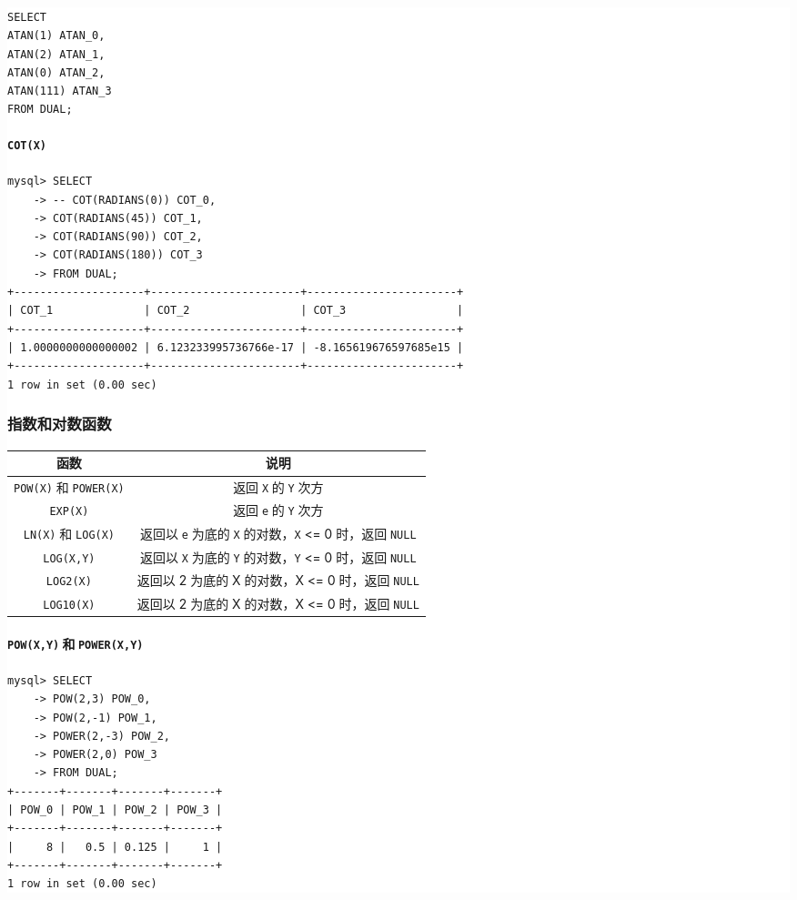 ```mysql
SELECT
ATAN(1) ATAN_0,
ATAN(2) ATAN_1,
ATAN(0) ATAN_2,
ATAN(111) ATAN_3
FROM DUAL;
```

#### `COT(X)`

```mysql
mysql> SELECT
    -> -- COT(RADIANS(0)) COT_0,
    -> COT(RADIANS(45)) COT_1,
    -> COT(RADIANS(90)) COT_2,
    -> COT(RADIANS(180)) COT_3
    -> FROM DUAL;
+--------------------+-----------------------+-----------------------+
| COT_1              | COT_2                 | COT_3                 |
+--------------------+-----------------------+-----------------------+
| 1.0000000000000002 | 6.123233995736766e-17 | -8.165619676597685e15 |
+--------------------+-----------------------+-----------------------+
1 row in set (0.00 sec)
```

### 指数和对数函数

|          函数           |                          说明                          |
| :---------------------: | :----------------------------------------------------: |
| `POW(X)`  和 `POWER(X)` |                  返回 `X` 的 `Y` 次方                  |
|        `EXP(X)`         |                  返回 `e` 的 `Y` 次方                  |
|   `LN(X)` 和 `LOG(X)`   | 返回以 `e` 为底的 `X` 的对数，`X` <= 0 时，返回 `NULL` |
|       `LOG(X,Y)`        | 返回以 `X` 为底的 `Y` 的对数，`Y` <= 0 时，返回 `NULL` |
|        `LOG2(X)`        |    返回以 2 为底的 X 的对数，X <= 0 时，返回 `NULL`    |
|       `LOG10(X)`        |    返回以 2 为底的 X 的对数，X <= 0 时，返回 `NULL`    |

#### `POW(X,Y)`  和 `POWER(X,Y)`

```mysql
mysql> SELECT
    -> POW(2,3) POW_0,
    -> POW(2,-1) POW_1,
    -> POWER(2,-3) POW_2,
    -> POWER(2,0) POW_3
    -> FROM DUAL;
+-------+-------+-------+-------+
| POW_0 | POW_1 | POW_2 | POW_3 |
+-------+-------+-------+-------+
|     8 |   0.5 | 0.125 |     1 |
+-------+-------+-------+-------+
1 row in set (0.00 sec)
```
